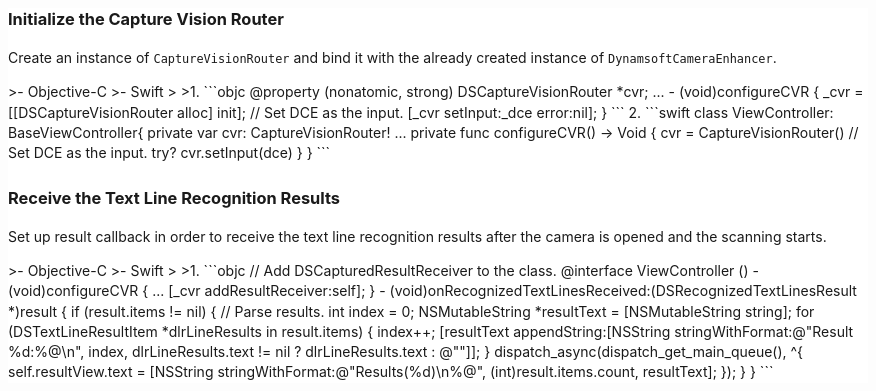 ### Initialize the Capture Vision Router

Create an instance of `CaptureVisionRouter` and bind it with the already created instance of `DynamsoftCameraEnhancer`.

<div class="sample-code-prefix"></div>
>- Objective-C
>- Swift
>
>1. 
```objc
@property (nonatomic, strong) DSCaptureVisionRouter *cvr;
...
- (void)configureCVR {
   _cvr = [[DSCaptureVisionRouter alloc] init];
   // Set DCE as the input.
   [_cvr setInput:_dce error:nil];
}
```
2. 
```swift
class ViewController: BaseViewController{
   private var cvr: CaptureVisionRouter!
   ...
   private func configureCVR() -> Void {
          cvr = CaptureVisionRouter()
          // Set DCE as the input.
          try? cvr.setInput(dce)
   }
}
```

### Receive the Text Line Recognition Results

Set up result callback in order to receive the text line recognition results after the camera is opened and the scanning starts.

<div class="sample-code-prefix"></div>
>- Objective-C
>- Swift
>
>1. 
```objc
// Add DSCapturedResultReceiver to the class.
@interface ViewController ()<DSCapturedResultReceiver>
- (void)configureCVR {
   ...
   [_cvr addResultReceiver:self];
}
- (void)onRecognizedTextLinesReceived:(DSRecognizedTextLinesResult *)result {
   if (result.items != nil) {
          // Parse results.
          int index = 0;
          NSMutableString *resultText = [NSMutableString string];
          for (DSTextLineResultItem *dlrLineResults in result.items) {
             index++;
             [resultText appendString:[NSString stringWithFormat:@"Result %d:%@\n", index, dlrLineResults.text != nil ? dlrLineResults.text : @""]];
          }
          dispatch_async(dispatch_get_main_queue(), ^{
             self.resultView.text = [NSString stringWithFormat:@"Results(%d)\n%@", (int)result.items.count, resultText];
          });
   }
}
```